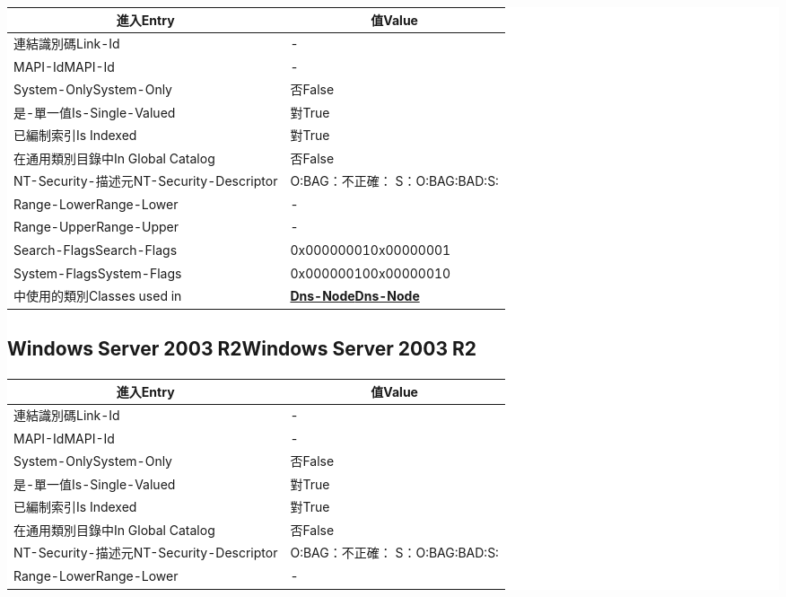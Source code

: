 

| <span data-ttu-id="72f4e-160">進入</span><span class="sxs-lookup"><span data-stu-id="72f4e-160">Entry</span></span> | <span data-ttu-id="72f4e-161">值</span><span class="sxs-lookup"><span data-stu-id="72f4e-161">Value</span></span> |
|------------------------|------------------------------------------|
| <span data-ttu-id="72f4e-162">連結識別碼</span><span class="sxs-lookup"><span data-stu-id="72f4e-162">Link-Id</span></span>                | \-                                       |
| <span data-ttu-id="72f4e-163">MAPI-Id</span><span class="sxs-lookup"><span data-stu-id="72f4e-163">MAPI-Id</span></span>                | \-                                       |
| <span data-ttu-id="72f4e-164">System-Only</span><span class="sxs-lookup"><span data-stu-id="72f4e-164">System-Only</span></span>            | <span data-ttu-id="72f4e-165">否</span><span class="sxs-lookup"><span data-stu-id="72f4e-165">False</span></span>                                    |
| <span data-ttu-id="72f4e-166">是-單一值</span><span class="sxs-lookup"><span data-stu-id="72f4e-166">Is-Single-Valued</span></span>       | <span data-ttu-id="72f4e-167">對</span><span class="sxs-lookup"><span data-stu-id="72f4e-167">True</span></span>                                     |
| <span data-ttu-id="72f4e-168">已編制索引</span><span class="sxs-lookup"><span data-stu-id="72f4e-168">Is Indexed</span></span>             | <span data-ttu-id="72f4e-169">對</span><span class="sxs-lookup"><span data-stu-id="72f4e-169">True</span></span>                                     |
| <span data-ttu-id="72f4e-170">在通用類別目錄中</span><span class="sxs-lookup"><span data-stu-id="72f4e-170">In Global Catalog</span></span>      | <span data-ttu-id="72f4e-171">否</span><span class="sxs-lookup"><span data-stu-id="72f4e-171">False</span></span>                                    |
| <span data-ttu-id="72f4e-172">NT-Security-描述元</span><span class="sxs-lookup"><span data-stu-id="72f4e-172">NT-Security-Descriptor</span></span> | <span data-ttu-id="72f4e-173">O:BAG：不正確： S：</span><span class="sxs-lookup"><span data-stu-id="72f4e-173">O:BAG:BAD:S:</span></span>                             |
| <span data-ttu-id="72f4e-174">Range-Lower</span><span class="sxs-lookup"><span data-stu-id="72f4e-174">Range-Lower</span></span>            | \-                                       |
| <span data-ttu-id="72f4e-175">Range-Upper</span><span class="sxs-lookup"><span data-stu-id="72f4e-175">Range-Upper</span></span>            | \-                                       |
| <span data-ttu-id="72f4e-176">Search-Flags</span><span class="sxs-lookup"><span data-stu-id="72f4e-176">Search-Flags</span></span>           | <span data-ttu-id="72f4e-177">0x00000001</span><span class="sxs-lookup"><span data-stu-id="72f4e-177">0x00000001</span></span>                               |
| <span data-ttu-id="72f4e-178">System-Flags</span><span class="sxs-lookup"><span data-stu-id="72f4e-178">System-Flags</span></span>           | <span data-ttu-id="72f4e-179">0x00000010</span><span class="sxs-lookup"><span data-stu-id="72f4e-179">0x00000010</span></span>                               |
| <span data-ttu-id="72f4e-180">中使用的類別</span><span class="sxs-lookup"><span data-stu-id="72f4e-180">Classes used in</span></span>        | [<span data-ttu-id="72f4e-181">**Dns-Node**</span><span class="sxs-lookup"><span data-stu-id="72f4e-181">**Dns-Node**</span></span>](c-dnsnode.md)<br/> |



## <a name="windows-server-2003-r2"></a><span data-ttu-id="72f4e-182">Windows Server 2003 R2</span><span class="sxs-lookup"><span data-stu-id="72f4e-182">Windows Server 2003 R2</span></span>



| <span data-ttu-id="72f4e-183">進入</span><span class="sxs-lookup"><span data-stu-id="72f4e-183">Entry</span></span> | <span data-ttu-id="72f4e-184">值</span><span class="sxs-lookup"><span data-stu-id="72f4e-184">Value</span></span> |
|------------------------|------------------------------------------|
| <span data-ttu-id="72f4e-185">連結識別碼</span><span class="sxs-lookup"><span data-stu-id="72f4e-185">Link-Id</span></span>                | \-                                       |
| <span data-ttu-id="72f4e-186">MAPI-Id</span><span class="sxs-lookup"><span data-stu-id="72f4e-186">MAPI-Id</span></span>                | \-                                       |
| <span data-ttu-id="72f4e-187">System-Only</span><span class="sxs-lookup"><span data-stu-id="72f4e-187">System-Only</span></span>            | <span data-ttu-id="72f4e-188">否</span><span class="sxs-lookup"><span data-stu-id="72f4e-188">False</span></span>                                    |
| <span data-ttu-id="72f4e-189">是-單一值</span><span class="sxs-lookup"><span data-stu-id="72f4e-189">Is-Single-Valued</span></span>       | <span data-ttu-id="72f4e-190">對</span><span class="sxs-lookup"><span data-stu-id="72f4e-190">True</span></span>                                     |
| <span data-ttu-id="72f4e-191">已編制索引</span><span class="sxs-lookup"><span data-stu-id="72f4e-191">Is Indexed</span></span>             | <span data-ttu-id="72f4e-192">對</span><span class="sxs-lookup"><span data-stu-id="72f4e-192">True</span></span>                                     |
| <span data-ttu-id="72f4e-193">在通用類別目錄中</span><span class="sxs-lookup"><span data-stu-id="72f4e-193">In Global Catalog</span></span>      | <span data-ttu-id="72f4e-194">否</span><span class="sxs-lookup"><span data-stu-id="72f4e-194">False</span></span>                                    |
| <span data-ttu-id="72f4e-195">NT-Security-描述元</span><span class="sxs-lookup"><span data-stu-id="72f4e-195">NT-Security-Descriptor</span></span> | <span data-ttu-id="72f4e-196">O:BAG：不正確： S：</span><span class="sxs-lookup"><span data-stu-id="72f4e-196">O:BAG:BAD:S:</span></span>                             |
| <span data-ttu-id="72f4e-197">Range-Lower</span><span class="sxs-lookup"><span data-stu-id="72f4e-197">Range-Lower</span></span>            | \-                                       |